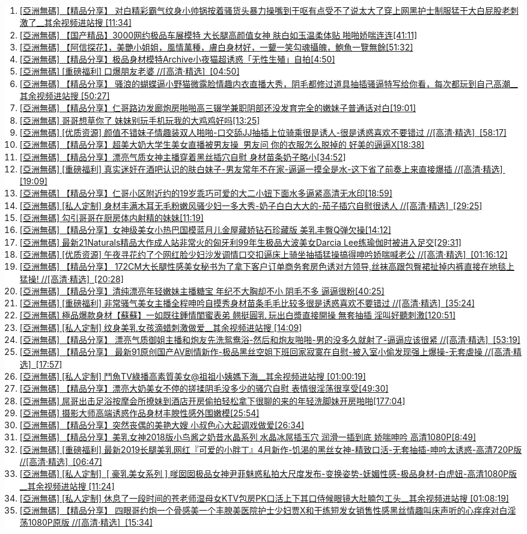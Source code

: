 1. [ [亞洲無碼] 【精品分享】 对白精彩霸气纹身小帅锅按着骚货头暴力操嘴到干呕有点受不了说太大了穿上网黑护士制服猛干大白屁股老刺激了__其余视频进站搜 [11:34] ]( https://ssp48.cc/bbsembed/1024aae3e4f6c647205a23d265c3286fa0d9?id=2748)
1. [ [亞洲無碼] 【国产精品】3000网约极品车展模特 大长腿高颜值女神 肤白如玉温柔体贴 啪啪娇喘连连[41:11] ]( https://www.888dav.com/vod/198779/)
1. [ [亞洲無碼] 【阿信探花】，美艷小姐姐，風情萬種，膚白身材好，一顰一笑勾魂攝魄，鮑魚一覽無餘[51:32] ]( https://kkembed.kdwshell.com/embed/92925)
1. [ [亞洲無碼] 【精品分享】极品身材模特Archive小夜猫超诱惑「无性生殖」自拍[4:50] ]( https://ooaa020.com/play/video.php?id=102)
1. [ [亞洲無碼] [重磅福利] 口爆朋友老婆 //[高清·精选]&nbsp; [04:50] ]( https://ssp48.cc/bbsembed/102415730263e6f199e9086ebdd9f03b0995?id=1865)
1. [ [亞洲無碼] 【精品分享】 骚浪的蝴蝶逼小野猫微露脸情趣内衣直播大秀，阴毛都修过道具抽插骚逼特写给你看，每次都玩到自己高潮__其余视频进站搜 [50:27] ]( https://ssp48.cc/bbsembed/1024b25bd40e9dbd30f59636240da93ddc4f?id=6744)
1. [ [亞洲無碼] 【精品分享】仁哥路边发廊炮房啪啪高三辍学兼职阴部还没发育完全的嫩妹子普通话对白[19:01] ]( https://ooaa020.com/play/video.php?id=69)
1. [ [亞洲無碼] 哥哥想草你了 妹妹别玩手机玩我的大鸡鸡好吗[13:25] ]( http://www.99b32.com/embed/126353)
1. [ [亞洲無碼] [优质资源] 颜值不错妹子情趣装双人啪啪-口交舔JJ抽插上位骑乘很是诱人-很是诱惑喜欢不要错过 //[高清·精选]&nbsp; [58:17] ]( https://ssp48.cc/bbsembed/10249528a7cf0eba6cbfe7e9e86c30f1cdee?id=6522)
1. [ [亞洲無碼] 【精品分享】超美大奶大学生美女直播被男友操&nbsp; 男友问 你的衣服怎么脱掉的 好美的逼逼X[18:38] ]( https://ooaa020.com/play/video.php?id=74)
1. [ [亞洲無碼] 【精品分享】漂亮气质女神主播穿着黑丝插穴自慰 身材苗条奶子略小[34:52] ]( https://ooaa020.com/play/video.php?id=76)
1. [ [亞洲無碼] [重磅福利] 真实迷奸在酒吧认识的肤白妹子-男友常年不在家-逼逼一摸全是水-这下省了前奏上来直接爆插 //[高清·精选]&nbsp; [19:09] ]( https://ssp48.cc/bbsembed/102454979f04ccc349be833864d62d30ff3d?id=5113)
1. [ [亞洲無碼] 【精品分享】仁哥小区附近约的19岁乖巧可爱的大二小妞下面水多逼紧高清无水印[18:59] ]( https://ooaa020.com/play/video.php?id=67)
1. [ [亞洲無碼] [私人定制] 身材丰满木耳无毛粉嫩风骚少妇一多大秀-奶子白白大大的-茄子插穴自慰很诱人 //[高清·精选]&nbsp; [29:25] ]( https://ssp48.cc/bbsembed/102484a3751a480db690cdacf81ce25e3122?id=6057)
1. [ [亞洲無碼] 勾引哥哥在厨房体内射精的妹妹[11:19] ]( http://www.99b32.com/embed/126355)
1. [ [亞洲無碼] 【精品分享】女神级美女小热巴国模蓝月儿金屋藏娇钻石珍藏版 美乳丰臀Q弹欠操[14:12] ]( https://ooaa020.com/play/video.php?id=79)
1. [ [亞洲無碼] 最新21Naturals精品大作成人站非常火的匈牙利99年生极品大波美女Darcia Lee练瑜伽时被进入足交[29:31] ]( https://kkembed.kdwshell.com/embed/92896)
1. [ [亞洲無碼] [优质资源] 午夜寻花约了个网红脸少妇沙发调情口交扣逼床上骑坐抽插猛操搞得呻吟娇喘喊老公 //[高清·精选]&nbsp; [01:16:12] ]( https://ssp48.cc/bbsembed/102435b8242889d95c1b768199645c9c0a9e?id=1798)
1. [ [亞洲無碼] 【精品分享】 172CM大长腿性感美女秘书为了拿下客户订单商务套房色诱对方领导,丝袜高跟包臀裙扯掉内裤直接在地毯上猛操! //[高清·精选]&nbsp; [20:28] ]( https://ssp48.cc/bbsembed/1024d3102329bb23c59842a2dfd20947a0e6?id=554)
1. [ [亞洲無碼] 【精品分享】清纯漂亮年轻嫩妹主播糖宝 年纪不大胸却不小 阴毛不多 逼逼很粉[40:25] ]( https://ooaa020.com/play/video.php?id=71)
1. [ [亞洲無碼] [重磅福利] 非常骚气美女主播全程呻吟自摸秀身材苗条毛毛比较多很是诱惑喜欢不要错过 //[高清·精选]&nbsp; [35:24] ]( https://ssp48.cc/bbsembed/102488b01f50496f56f2760cb763996acb2b?id=6473)
1. [ [亞洲無碼] 極品爆款身材【蘇蘇】一如既往鍾情閨蜜表弟 翹挺圓乳 玩出白漿直接開操 無套抽插 淫叫好聽刺激[120:51] ]( https://kkembed.kdwshell.com/embed/92931)
1. [ [亞洲無碼] [私人定制] 纹身美乳女孩滴蜡刺激做爱__其余视频进站搜 [14:09] ]( https://ssp48.cc/bbsembed/1024eaea405dadde246fae0599a8e4425b22?id=5450)
1. [ [亞洲無碼] 【精品分享】 漂亮气质御姐主播和炮友先洗鸳鸯浴-然后和炮友啪啪-男的没多久就射了-逼逼应该很紧 //[高清·精选]&nbsp; [53:19] ]( https://ssp48.cc/bbsembed/1024240213e539759b6053937c233573c37b?id=4695)
1. [ [亞洲無碼] 【精品分享】 最新91原创国产AV剧情新作-极品黑丝空姐下班回家寂寞在自慰-被入室小偷发现强上爆操-无套虐操 //[高清·精选]&nbsp; [17:57] ]( https://ssp48.cc/bbsembed/1024d09dd9057100256eae8036cb90a28b34?id=3618)
1. [ [亞洲無碼] [私人定制] 鬥魚TV綠播高素質美女@祖祖小姨媽下海__其余视频进站搜 [01:00:19] ]( https://ssp48.cc/bbsembed/1024edecc8125cac7b0cfd2a316b40fd9b4d?id=6981)
1. [ [亞洲無碼] 【精品分享】漂亮大奶美女不停的搓揉阴毛没多少的骚穴自慰 表情很淫荡很享受[49:30] ]( https://ooaa020.com/play/video.php?id=77)
1. [ [亞洲無碼] 屌哥出击足浴按摩会所撩妹到酒店开房偷拍轻松拿下很聊的来的年轻洗脚妹开房啪啪[177:04] ]( https://kkembed.kdwshell.com/embed/92897)
1. [ [亞洲無碼] 摄影大师高端诱惑作品身材丰腴性感外围嫩模[25:54] ]( http://www.99b32.com/embed/126338)
1. [ [亞洲無碼] 【精品分享】突然丧偶的美艳大嫂 小叔色心大起调戏做爱[26:34] ]( https://www.888dav.com/vod/198783/)
1. [ [亞洲無碼] 【精品分享】美乳女神2018版小鸟酱之奶昔水晶系列 水晶冰屌插玉穴 润滑一插到底 娇喘呻吟 高清1080P[8:49] ]( https://ooaa020.com/play/video.php?id=85)
1. [ [亞洲無碼] [重磅福利] 最新2019长腿美乳网红『可爱的小胖丁』4月新作-饥渴的黑丝女神-精致口活-无套抽插-呻吟太诱惑-高清720P版 //[高清·精选]&nbsp; [06:47] ]( https://ssp48.cc/bbsembed/1024706a20843de5d4db9f556b472918952f?id=3606)
1. [ [亞洲無碼] [私人定制]&nbsp; [ 豪乳美女系列 ] 嗲囡囡极品女神尹菲魅惑私拍大尺度发布-变换姿势-妩媚性感-极品身材-白虎妞-高清1080P版__其余视频进站搜 [11:24] ]( https://ssp48.cc/bbsembed/1024e6b0ae5b6a3f284a9b7652c68560a24b?id=442)
1. [ [亞洲無碼] [私人定制] 休息了一段时间的苍老师湿母女KTV包房PK口活上下其口侍候眼镜大肚腩包工头__其余视频进站搜 [01:08:19] ]( https://ssp48.cc/bbsembed/1024f959c8268e37b63d5104fe038cba1de4?id=1620)
1. [ [亞洲無碼] 【精品分享】 四眼哥约炮一个骨感美一个丰腴美医院护士少妇贾X和干练短发女销售性感黑丝情趣叫床声听的心痒痒对白淫荡1080P原版 //[高清·精选]&nbsp; [15:34] ]( https://ssp48.cc/bbsembed/10244101c20d093008aa9adc764c4185e23a?id=2051)